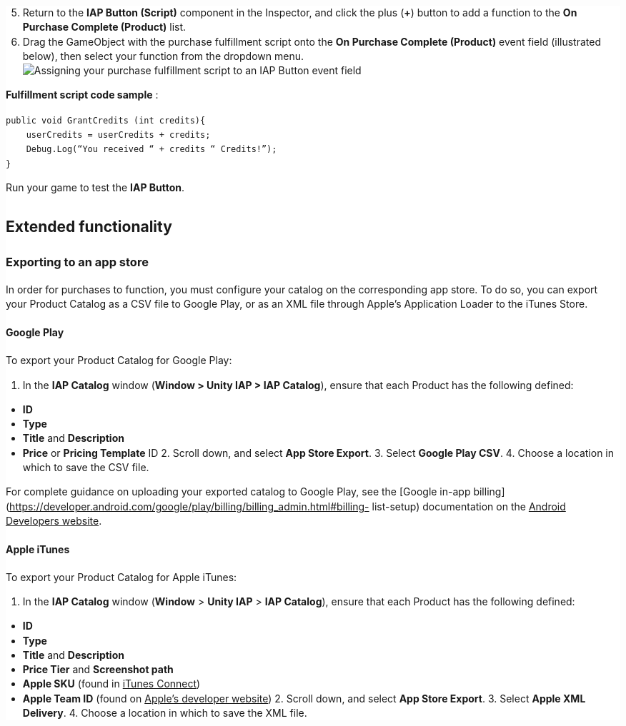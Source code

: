   5. Return to the **IAP Button (Script)** component in the Inspector, and click the plus (**+**) button to add a function to the **On Purchase Complete (Product)** list.
  6. Drag the GameObject with the purchase fulfillment script onto the **On Purchase Complete (Product)** event field (illustrated below), then select your function from the dropdown menu. ![Assigning your purchase fulfillment script to an IAP Button event field](../uploads/Main/OnPurchaseComplete.png)

**Fulfillment script code sample** :

    
    
    public void GrantCredits (int credits){
        userCredits = userCredits + credits;
        Debug.Log(“You received “ + credits “ Credits!”);
    } 
    

Run your game to test the **IAP Button**.

## Extended functionality

### Exporting to an app store

In order for purchases to function, you must configure your catalog on the
corresponding app store. To do so, you can export your Product Catalog as a
CSV file to Google Play, or as an XML file through Apple’s Application Loader
to the iTunes Store.

#### Google Play

To export your Product Catalog for Google Play:

  1. In the **IAP Catalog** window (**Window > Unity IAP > IAP Catalog**), ensure that each Product has the following defined:  
* **ID**   
* **Type**   
* **Title** and **Description**   
* **Price** or **Pricing Template** ID
  2. Scroll down, and select **App Store Export**.
  3. Select **Google Play CSV**.
  4. Choose a location in which to save the CSV file.

For complete guidance on uploading your exported catalog to Google Play, see
the [Google in-app
billing](https://developer.android.com/google/play/billing/billing_admin.html#billing-
list-setup) documentation on the [Android Developers
website](https://developer.android.com).

#### Apple iTunes

To export your Product Catalog for Apple iTunes:

  1. In the **IAP Catalog** window (**Window** > **Unity IAP** > **IAP Catalog**), ensure that each Product has the following defined:  
* **ID**   
* **Type**   
* **Title** and **Description**   
* **Price Tier** and **Screenshot path**   
* **Apple SKU** (found in [iTunes Connect](https://itunesconnect.apple.com))   
* **Apple Team ID** (found on [Apple’s developer website](https://developer.apple.com))
  2. Scroll down, and select **App Store Export**.
  3. Select **Apple XML Delivery**.
  4. Choose a location in which to save the XML file.

